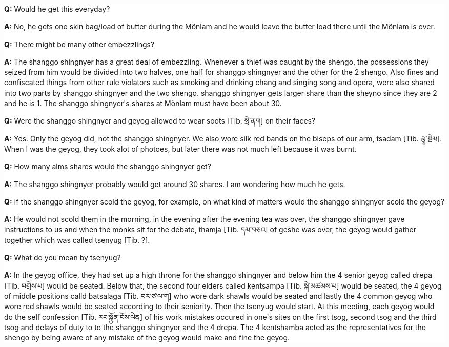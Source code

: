 **Q:**  Would he get this everyday?   

**A:**  No, he gets one skin bag/load of butter during the Mönlam and he would leave the butter load there until the Mönlam is over.   

**Q:**  There might be many other embezzlings?   

**A:**  The shanggo shingnyer has a great deal of embezzling. Whenever a thief was caught by the shengo, the possessions they seized from him would be divided into two halves, one half for shanggo shingnyer and the other for the 2 shengo. Also fines and confiscated things from other rule violators such as smoking and drinking <span class="tooltip" data-text="[tib. 1. ཆང, 2. བྱང] 1. Tibetan locally brewed barley beer. 2. North; nomad areas north of Lhasa in Nagchuga Prefecture 3. ch. 厂 factory.">chang</span> and singing song and opera, were also shared into two parts by shanggo shingnyer and the two shengo. shanggo shingnyer gets larger share than the sheyno since they are 2 and he is 1. The shanggo shingnyer's shares at Mönlam must have been about 30.   

**Q:**  Were the shanggo shingnyer and <span class="tooltip" data-text="[tib. དགེ་གཡོག] Monk assistant to the disciplinary official (gegö) in monasteries.">geyog</span> allowed to wear soots [Tib. སྲེ་ནག] on their faces?   

**A:**  Yes. Only the <span class="tooltip" data-text="[tib. དགེ་གཡོག] Monk assistant to the disciplinary official (gegö) in monasteries.">geyog</span> did, not the shanggo shingnyer. We also wore silk red bands on the biseps of our arm, tsadam [Tib. རྩྭ་སྡེམ]. When I was the geyog, they took alot of photoes, but later there was not much left because it was burnt.   

**Q:**  How many alms shares would the shanggo shingnyer get?   

**A:**  The shanggo shingnyer probably would get around 30 shares. I am wondering how much he gets.   

**Q:**  If the shanggo shingnyer scold the <span class="tooltip" data-text="[tib. དགེ་གཡོག] Monk assistant to the disciplinary official (gegö) in monasteries.">geyog</span>, for example, on what kind of matters would the shanggo shingnyer scold the geyog?   

**A:**  He would not scold them in the morning, in the evening after the evening tea was over, the shanggo shingnyer gave instructions to us and when the monks sit for the debate, <span class="tooltip" data-text="[tib. དམ་བཅའ] 1. An oath, promise. 2. A type of monastic debate where two or three monks sit while others stand and ask them questions.">thamja</span> [Tib. དམ་བཅའ] of <span class="tooltip" data-text="[tib. དགེ་ཤེས] An advanced degree earned by scholar monks.">geshe</span> was over, the <span class="tooltip" data-text="[tib. དགེ་གཡོག] Monk assistant to the disciplinary official (gegö) in monasteries.">geyog</span> would gather together which was called tsenyug [Tib. ?].   

**Q:**  What do you mean by tsenyug?   

**A:**  In the <span class="tooltip" data-text="[tib. དགེ་གཡོག] Monk assistant to the disciplinary official (gegö) in monasteries.">geyog</span> office, they had set up a high throne for the shanggo shingnyer and below him the 4 senior geyog called drepa [Tib. བགྲེས་པ] would be seated. Below that, the second four elders called kentsampa [Tib. སྐེ་མཚམས་པ] would be seated, the 4 geyog of middle positions calld batsalaga [Tib. བར་ཙ་ལ་ག] who wore dark shawls would be seated and lastly the 4 common geyog who wore red shawls would be seated according to their seniority. Then the tsenyug would start. At this meeting, each geyog would do the self confession [Tib. རང་སྐྱོན་ངོས་ལེན] of his work mistakes occured in one's sites on the first <span class="tooltip" data-text="[tib. ཚོགས] 1. A prayer assembly meeting in monasteries when all the monks come to an assembly hall and chant prayers together. 2. An offering made of tsamba, butter and dry cheese in the shape of a cone.">tsog</span>, second tsog and the third tsog and delays of duty to to the shanggo shingnyer and the 4 drepa. The 4 kentshamba acted as the representatives for the shengo by being aware of any mistake of the geyog would make and fine the geyog.   
